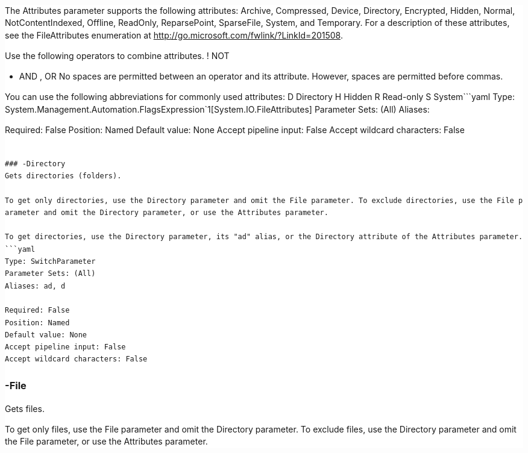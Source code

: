 The Attributes parameter supports the following attributes: Archive, Compressed, Device, Directory, Encrypted, Hidden, Normal, NotContentIndexed, Offline, ReadOnly, ReparsePoint, SparseFile, System, and Temporary. For a description of these attributes, see the FileAttributes enumeration at http://go.microsoft.com/fwlink/?LinkId=201508.

Use the following operators to combine attributes.
    !    NOT
   +    AND
   ,      OR
No spaces are permitted between an operator and its attribute. However, spaces are permitted before commas.

You can use the following abbreviations for commonly used attributes:
    D    Directory
    H    Hidden
    R    Read-only
    S     System```yaml
Type: System.Management.Automation.FlagsExpression`1[System.IO.FileAttributes]
Parameter Sets: (All)
Aliases: 

Required: False
Position: Named
Default value: None
Accept pipeline input: False
Accept wildcard characters: False
```

### -Directory
Gets directories (folders).  

To get only directories, use the Directory parameter and omit the File parameter. To exclude directories, use the File parameter and omit the Directory parameter, or use the Attributes parameter. 

To get directories, use the Directory parameter, its "ad" alias, or the Directory attribute of the Attributes parameter.```yaml
Type: SwitchParameter
Parameter Sets: (All)
Aliases: ad, d

Required: False
Position: Named
Default value: None
Accept pipeline input: False
Accept wildcard characters: False
```

### -File
Gets files. 

To get only files, use the File parameter and omit the Directory parameter. To exclude files, use the Directory parameter and omit the File parameter, or use the Attributes parameter.
